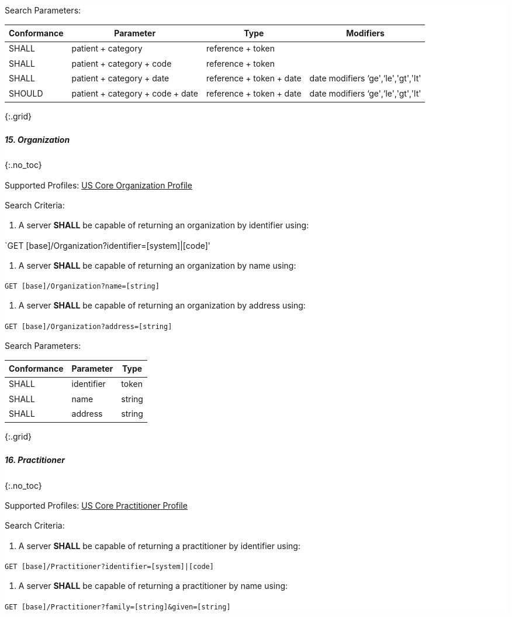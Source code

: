 Search Parameters:

|Conformance|Parameter|Type|Modifiers|
|---|---|---|---|
|SHALL|patient + category|reference + token||
|SHALL|patient + category + code|reference + token||
|SHALL|patient + category + date|reference + token + date|date modifiers ‘ge',‘le','gt','lt' |
|SHOULD|patient + category + code + date|reference + token + date|date modifiers ‘ge',‘le','gt','lt' |
{:.grid}

##### 15. Organization
{:.no_toc}

Supported Profiles:  [US Core Organization Profile]({{site.data.structuredefinitions.us-core-organization.path}})

Search Criteria:

1. A server **SHALL** be capable of  returning an organization by identifier using:

  `GET [base]/Organization?identifier=[system]|[code]'

1. A server **SHALL** be capable of  returning an organization by name using:

  `GET [base]/Organization?name=[string]`

1. A server **SHALL** be capable of  returning an organization by address using:

  `GET [base]/Organization?address=[string]`

Search Parameters:

|Conformance|Parameter|Type|
|---|---|---|
|SHALL|identifier|token|
|SHALL|name|string|
|SHALL|address|string|
{:.grid}

##### 16. Practitioner
{:.no_toc}

Supported Profiles:  [US Core Practitioner Profile]({{site.data.structuredefinitions.us-core-practitioner.path}})

Search Criteria:

1. A server **SHALL** be capable of  returning a practitioner by identifier using:

  `GET [base]/Practitioner?identifier=[system]|[code]`

1. A server **SHALL** be capable of  returning a practitioner by name using:

  `GET [base]/Practitioner?family=[string]&given=[string]`
